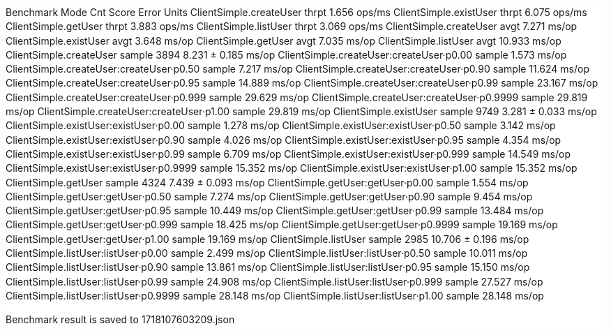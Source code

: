 Benchmark                                     Mode   Cnt   Score   Error   Units
ClientSimple.createUser                      thrpt         1.656          ops/ms
ClientSimple.existUser                       thrpt         6.075          ops/ms
ClientSimple.getUser                         thrpt         3.883          ops/ms
ClientSimple.listUser                        thrpt         3.069          ops/ms
ClientSimple.createUser                       avgt         7.271           ms/op
ClientSimple.existUser                        avgt         3.648           ms/op
ClientSimple.getUser                          avgt         7.035           ms/op
ClientSimple.listUser                         avgt        10.933           ms/op
ClientSimple.createUser                     sample  3894   8.231 ± 0.185   ms/op
ClientSimple.createUser:createUser·p0.00    sample         1.573           ms/op
ClientSimple.createUser:createUser·p0.50    sample         7.217           ms/op
ClientSimple.createUser:createUser·p0.90    sample        11.624           ms/op
ClientSimple.createUser:createUser·p0.95    sample        14.889           ms/op
ClientSimple.createUser:createUser·p0.99    sample        23.167           ms/op
ClientSimple.createUser:createUser·p0.999   sample        29.629           ms/op
ClientSimple.createUser:createUser·p0.9999  sample        29.819           ms/op
ClientSimple.createUser:createUser·p1.00    sample        29.819           ms/op
ClientSimple.existUser                      sample  9749   3.281 ± 0.033   ms/op
ClientSimple.existUser:existUser·p0.00      sample         1.278           ms/op
ClientSimple.existUser:existUser·p0.50      sample         3.142           ms/op
ClientSimple.existUser:existUser·p0.90      sample         4.026           ms/op
ClientSimple.existUser:existUser·p0.95      sample         4.354           ms/op
ClientSimple.existUser:existUser·p0.99      sample         6.709           ms/op
ClientSimple.existUser:existUser·p0.999     sample        14.549           ms/op
ClientSimple.existUser:existUser·p0.9999    sample        15.352           ms/op
ClientSimple.existUser:existUser·p1.00      sample        15.352           ms/op
ClientSimple.getUser                        sample  4324   7.439 ± 0.093   ms/op
ClientSimple.getUser:getUser·p0.00          sample         1.554           ms/op
ClientSimple.getUser:getUser·p0.50          sample         7.274           ms/op
ClientSimple.getUser:getUser·p0.90          sample         9.454           ms/op
ClientSimple.getUser:getUser·p0.95          sample        10.449           ms/op
ClientSimple.getUser:getUser·p0.99          sample        13.484           ms/op
ClientSimple.getUser:getUser·p0.999         sample        18.425           ms/op
ClientSimple.getUser:getUser·p0.9999        sample        19.169           ms/op
ClientSimple.getUser:getUser·p1.00          sample        19.169           ms/op
ClientSimple.listUser                       sample  2985  10.706 ± 0.196   ms/op
ClientSimple.listUser:listUser·p0.00        sample         2.499           ms/op
ClientSimple.listUser:listUser·p0.50        sample        10.011           ms/op
ClientSimple.listUser:listUser·p0.90        sample        13.861           ms/op
ClientSimple.listUser:listUser·p0.95        sample        15.150           ms/op
ClientSimple.listUser:listUser·p0.99        sample        24.908           ms/op
ClientSimple.listUser:listUser·p0.999       sample        27.527           ms/op
ClientSimple.listUser:listUser·p0.9999      sample        28.148           ms/op
ClientSimple.listUser:listUser·p1.00        sample        28.148           ms/op

Benchmark result is saved to 1718107603209.json
